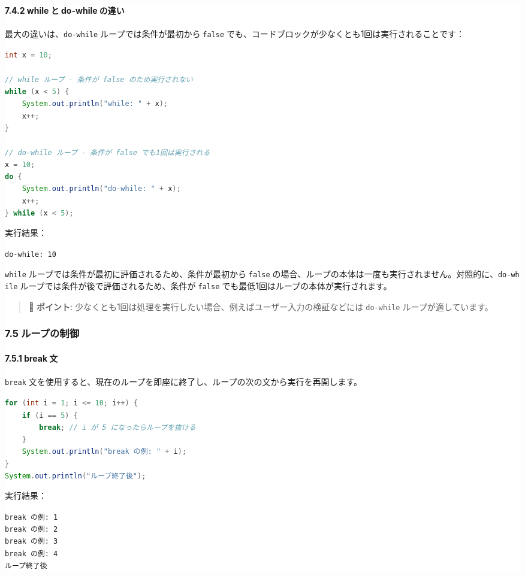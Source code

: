 #### 7.4.2 while と do-while の違い

最大の違いは、`do-while` ループでは条件が最初から `false` でも、コードブロックが少なくとも1回は実行されることです：

```java
int x = 10;

// while ループ - 条件が false のため実行されない
while (x < 5) {
    System.out.println("while: " + x);
    x++;
}

// do-while ループ - 条件が false でも1回は実行される
x = 10;
do {
    System.out.println("do-while: " + x);
    x++;
} while (x < 5);
```

実行結果：

```
do-while: 10
```

`while` ループでは条件が最初に評価されるため、条件が最初から `false` の場合、ループの本体は一度も実行されません。対照的に、`do-while` ループでは条件が後で評価されるため、条件が `false` でも最低1回はループの本体が実行されます。

> 📝 **ポイント**: 少なくとも1回は処理を実行したい場合、例えばユーザー入力の検証などには `do-while` ループが適しています。

### 7.5 ループの制御

#### 7.5.1 break 文

`break` 文を使用すると、現在のループを即座に終了し、ループの次の文から実行を再開します。

```java
for (int i = 1; i <= 10; i++) {
    if (i == 5) {
        break; // i が 5 になったらループを抜ける
    }
    System.out.println("break の例: " + i);
}
System.out.println("ループ終了後");
```

実行結果：

```
break の例: 1
break の例: 2
break の例: 3
break の例: 4
ループ終了後
```
